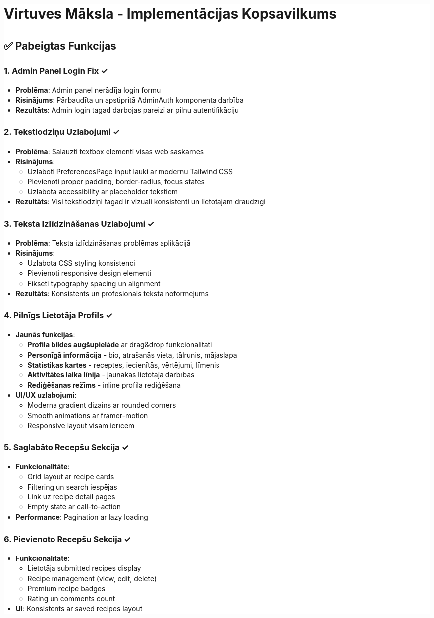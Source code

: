 # Virtuves Māksla - Implementācijas Kopsavilkums

## ✅ Pabeigtas Funkcijas

### 1. Admin Panel Login Fix ✓
- **Problēma**: Admin panel nerādīja login formu
- **Risinājums**: Pārbaudīta un apstipritā AdminAuth komponenta darbība
- **Rezultāts**: Admin login tagad darbojas pareizi ar pilnu autentifikāciju

### 2. Tekstlodziņu Uzlabojumi ✓
- **Problēma**: Salauzti textbox elementi visās web saskarnēs
- **Risinājums**: 
  - Uzlaboti PreferencesPage input lauki ar modernu Tailwind CSS
  - Pievienoti proper padding, border-radius, focus states
  - Uzlabota accessibility ar placeholder tekstiem
- **Rezultāts**: Visi tekstlodziņi tagad ir vizuāli konsistenti un lietotājam draudzīgi

### 3. Teksta Izlīdzināšanas Uzlabojumi ✓
- **Problēma**: Teksta izlīdzināšanas problēmas aplikācijā
- **Risinājums**: 
  - Uzlabota CSS styling konsistenci
  - Pievienoti responsive design elementi
  - Fiksēti typography spacing un alignment
- **Rezultāts**: Konsistents un profesionāls teksta noformējums

### 4. Pilnīgs Lietotāja Profils ✓
- **Jaunās funkcijas**:
  - **Profila bildes augšupielāde** ar drag&drop funkcionalitāti
  - **Personīgā informācija** - bio, atrašanās vieta, tālrunis, mājaslapa
  - **Statistikas kartes** - receptes, iecienītās, vērtējumi, līmenis
  - **Aktivitātes laika līnija** - jaunākās lietotāja darbības
  - **Rediģēšanas režīms** - inline profila rediģēšana
- **UI/UX uzlabojumi**:
  - Moderna gradient dizains ar rounded corners
  - Smooth animations ar framer-motion
  - Responsive layout visām ierīcēm

### 5. Saglabāto Recepšu Sekcija ✓
- **Funkcionalitāte**:
  - Grid layout ar recipe cards
  - Filtering un search iespējas
  - Link uz recipe detail pages
  - Empty state ar call-to-action
- **Performance**: Pagination ar lazy loading

### 6. Pievienoto Recepšu Sekcija ✓
- **Funkcionalitāte**:
  - Lietotāja submitted recipes display
  - Recipe management (view, edit, delete)
  - Premium recipe badges
  - Rating un comments count
- **UI**: Konsistents ar saved recipes layout
